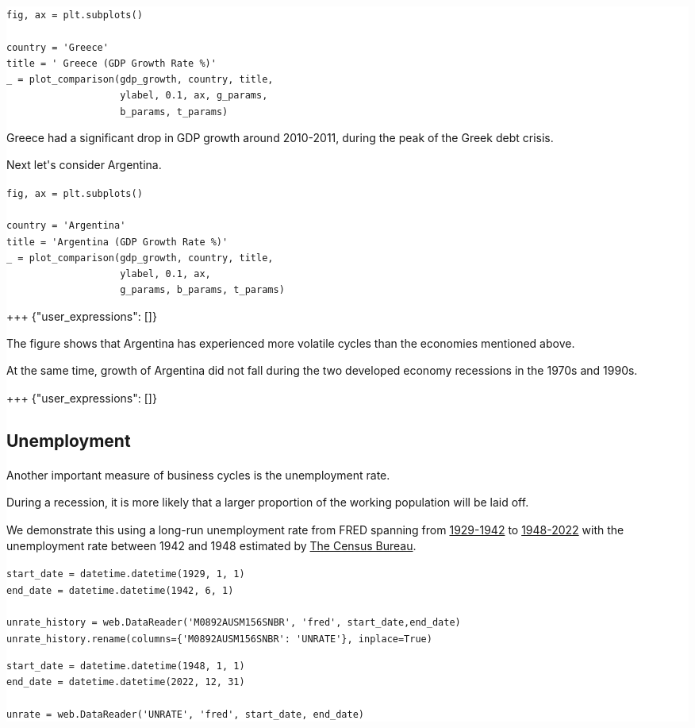```{code-cell} ipython3
fig, ax = plt.subplots()

country = 'Greece'
title = ' Greece (GDP Growth Rate %)'
_ = plot_comparison(gdp_growth, country, title, 
                    ylabel, 0.1, ax, g_params, 
                    b_params, t_params)
```

Greece had a significant drop in GDP growth around 2010-2011, during the peak
of the Greek debt crisis.

Next let's consider Argentina.

```{code-cell} ipython3
fig, ax = plt.subplots()

country = 'Argentina'
title = 'Argentina (GDP Growth Rate %)'
_ = plot_comparison(gdp_growth, country, title, 
                    ylabel, 0.1, ax, 
                    g_params, b_params, t_params)
```

+++ {"user_expressions": []}

The figure shows that Argentina has experienced more volatile cycles than
the economies mentioned above.

At the same time, growth of Argentina did not fall during the two developed
economy recessions in the 1970s and 1990s.

+++ {"user_expressions": []}

## Unemployment

Another important measure of business cycles is the unemployment rate.

During a recession, it is more likely that a larger proportion of the working
population will be laid off.

We demonstrate this using a long-run unemployment rate from FRED spanning from [1929-1942](https://fred.stlouisfed.org/series/M0892AUSM156SNBR) to [1948-2022](https://fred.stlouisfed.org/series/UNRATE) with the unemployment rate between 1942 and 1948 estimated by [The Census Bureau](https://www.census.gov/library/publications/1975/compendia/hist_stats_colonial-1970.html).

```{code-cell} ipython3
start_date = datetime.datetime(1929, 1, 1)
end_date = datetime.datetime(1942, 6, 1)

unrate_history = web.DataReader('M0892AUSM156SNBR', 'fred', start_date,end_date)
unrate_history.rename(columns={'M0892AUSM156SNBR': 'UNRATE'}, inplace=True)
```

```{code-cell} ipython3
start_date = datetime.datetime(1948, 1, 1)
end_date = datetime.datetime(2022, 12, 31)

unrate = web.DataReader('UNRATE', 'fred', start_date, end_date)
```
